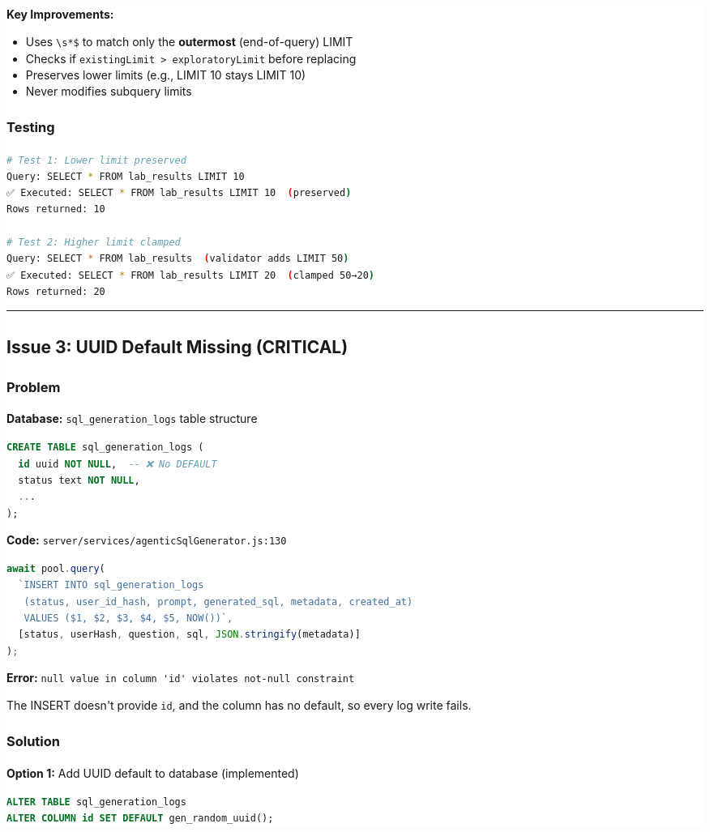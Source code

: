 **Key Improvements:**
- Uses `\s*$` to match only the **outermost** (end-of-query) LIMIT
- Checks if `existingLimit > exploratoryLimit` before replacing
- Preserves lower limits (e.g., LIMIT 10 stays LIMIT 10)
- Never modifies subquery limits

### Testing

```bash
# Test 1: Lower limit preserved
Query: SELECT * FROM lab_results LIMIT 10
✅ Executed: SELECT * FROM lab_results LIMIT 10  (preserved)
Rows returned: 10

# Test 2: Higher limit clamped
Query: SELECT * FROM lab_results  (validator adds LIMIT 50)
✅ Executed: SELECT * FROM lab_results LIMIT 20  (clamped 50→20)
Rows returned: 20
```

---

## Issue 3: UUID Default Missing (CRITICAL)

### Problem
**Database:** `sql_generation_logs` table structure

```sql
CREATE TABLE sql_generation_logs (
  id uuid NOT NULL,  -- ❌ No DEFAULT
  status text NOT NULL,
  ...
);
```

**Code:** `server/services/agenticSqlGenerator.js:130`

```javascript
await pool.query(
  `INSERT INTO sql_generation_logs
   (status, user_id_hash, prompt, generated_sql, metadata, created_at)
   VALUES ($1, $2, $3, $4, $5, NOW())`,
  [status, userHash, question, sql, JSON.stringify(metadata)]
);
```

**Error:** `null value in column 'id' violates not-null constraint`

The INSERT doesn't provide `id`, and the column has no default, so every log write fails.

### Solution

**Option 1:** Add UUID default to database (implemented)

```sql
ALTER TABLE sql_generation_logs
ALTER COLUMN id SET DEFAULT gen_random_uuid();
```
